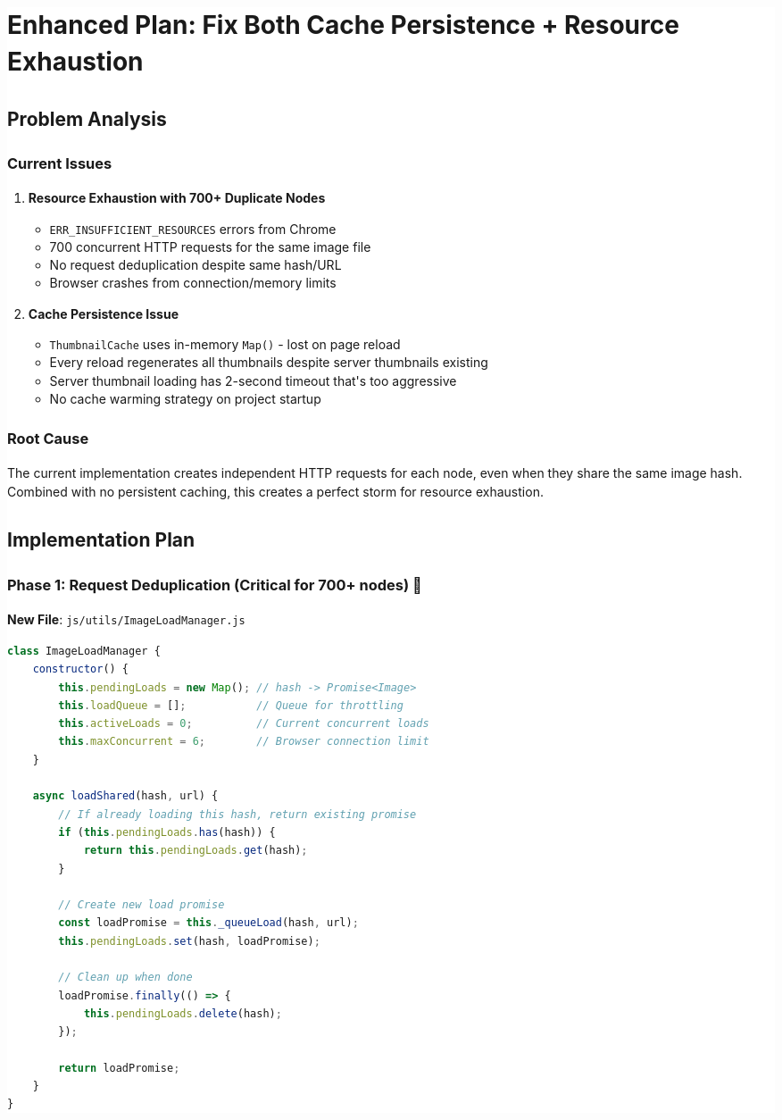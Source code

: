 # Enhanced Plan: Fix Both Cache Persistence + Resource Exhaustion

## Problem Analysis

### Current Issues
1. **Resource Exhaustion with 700+ Duplicate Nodes**
   - `ERR_INSUFFICIENT_RESOURCES` errors from Chrome
   - 700 concurrent HTTP requests for the same image file
   - No request deduplication despite same hash/URL
   - Browser crashes from connection/memory limits

2. **Cache Persistence Issue**
   - `ThumbnailCache` uses in-memory `Map()` - lost on page reload
   - Every reload regenerates all thumbnails despite server thumbnails existing
   - Server thumbnail loading has 2-second timeout that's too aggressive
   - No cache warming strategy on project startup

### Root Cause
The current implementation creates independent HTTP requests for each node, even when they share the same image hash. Combined with no persistent caching, this creates a perfect storm for resource exhaustion.

## Implementation Plan

### Phase 1: Request Deduplication (Critical for 700+ nodes) 🚨

**New File**: `js/utils/ImageLoadManager.js`
```javascript
class ImageLoadManager {
    constructor() {
        this.pendingLoads = new Map(); // hash -> Promise<Image>
        this.loadQueue = [];           // Queue for throttling
        this.activeLoads = 0;          // Current concurrent loads
        this.maxConcurrent = 6;        // Browser connection limit
    }
    
    async loadShared(hash, url) {
        // If already loading this hash, return existing promise
        if (this.pendingLoads.has(hash)) {
            return this.pendingLoads.get(hash);
        }
        
        // Create new load promise
        const loadPromise = this._queueLoad(hash, url);
        this.pendingLoads.set(hash, loadPromise);
        
        // Clean up when done
        loadPromise.finally(() => {
            this.pendingLoads.delete(hash);
        });
        
        return loadPromise;
    }
}
```
